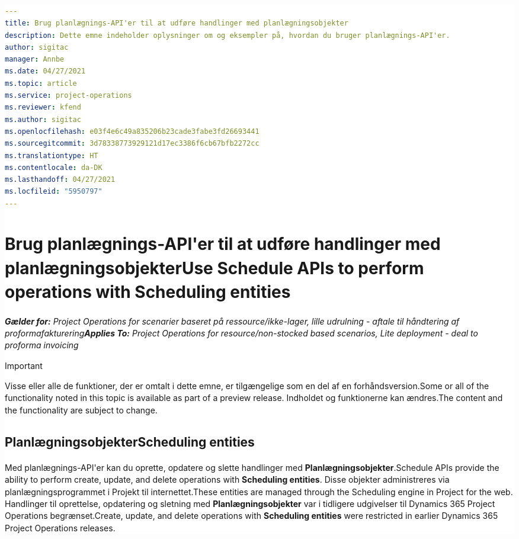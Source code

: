 ```yaml
---
title: Brug planlægnings-API'er til at udføre handlinger med planlægningsobjekter
description: Dette emne indeholder oplysninger om og eksempler på, hvordan du bruger planlægnings-API'er.
author: sigitac
manager: Annbe
ms.date: 04/27/2021
ms.topic: article
ms.service: project-operations
ms.reviewer: kfend
ms.author: sigitac
ms.openlocfilehash: e03f4e6c49a835206b23cade3fabe3fd26693441
ms.sourcegitcommit: 3d78338773929121d17ec3386f6cb67bfb2272cc
ms.translationtype: HT
ms.contentlocale: da-DK
ms.lasthandoff: 04/27/2021
ms.locfileid: "5950797"
---
```

# <a name="use-schedule-apis-to-perform-operations-with-scheduling-entities"></a><span data-ttu-id="6b4a4-103">Brug planlægnings-API'er til at udføre handlinger med planlægningsobjekter</span><span class="sxs-lookup"><span data-stu-id="6b4a4-103">Use Schedule APIs to perform operations with Scheduling entities</span></span>

<span data-ttu-id="6b4a4-104">_**Gælder for:** Project Operations for scenarier baseret på ressource/ikke-lager, lille udrulning - aftale til håndtering af proformafakturering_</span><span class="sxs-lookup"><span data-stu-id="6b4a4-104">_**Applies To:** Project Operations for resource/non-stocked based scenarios, Lite deployment - deal to proforma invoicing_</span></span>

> [!IMPORTANT] 
> <span data-ttu-id="6b4a4-105">Visse eller alle de funktioner, der er omtalt i dette emne, er tilgængelige som en del af en forhåndsversion.</span><span class="sxs-lookup"><span data-stu-id="6b4a4-105">Some or all of the functionality noted in this topic is available as part of a preview release.</span></span> <span data-ttu-id="6b4a4-106">Indholdet og funktionerne kan ændres.</span><span class="sxs-lookup"><span data-stu-id="6b4a4-106">The content and the functionality are subject to change.</span></span> 

## <a name="scheduling-entities"></a><span data-ttu-id="6b4a4-107">Planlægningsobjekter</span><span class="sxs-lookup"><span data-stu-id="6b4a4-107">Scheduling entities</span></span>

<span data-ttu-id="6b4a4-108">Med planlægnings-API'er kan du oprette, opdatere og slette handlinger med **Planlægningsobjekter**.</span><span class="sxs-lookup"><span data-stu-id="6b4a4-108">Schedule APIs provide the ability to perform create, update, and delete operations with **Scheduling entities**.</span></span> <span data-ttu-id="6b4a4-109">Disse objekter administreres via planlægningsprogrammet i Projekt til internettet.</span><span class="sxs-lookup"><span data-stu-id="6b4a4-109">These entities are managed through the Scheduling engine in Project for the web.</span></span> <span data-ttu-id="6b4a4-110">Handlinger til oprettelse, opdatering og sletning med **Planlægningsobjekter** var i tidligere udgivelser til Dynamics 365 Project Operations begrænset.</span><span class="sxs-lookup"><span data-stu-id="6b4a4-110">Create, update, and delete operations with **Scheduling entities** were restricted in earlier Dynamics 365 Project Operations releases.</span></span>
